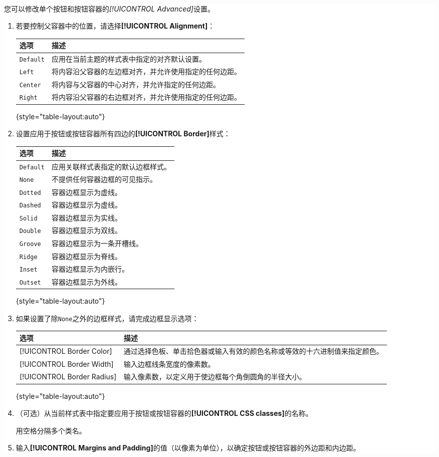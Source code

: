 您可以修改单个按钮和按钮容器的&#x200B;_[!UICONTROL Advanced]_&#x200B;设置。

1. 若要控制父容器中的位置，请选择&#x200B;**[!UICONTROL Alignment]**：

   | 选项 | 描述 |
   | ------ | ----------- |
   | `Default` | 应用在当前主题的样式表中指定的对齐默认设置。 |
   | `Left` | 将内容沿父容器的左边框对齐，并允许使用指定的任何边距。 |
   | `Center` | 将内容与父容器的中心对齐，并允许指定的任何边距。 |
   | `Right` | 将内容沿父容器的右边框对齐，并允许使用指定的任何边距。 |

   {style="table-layout:auto"}

1. 设置应用于按钮或按钮容器所有四边的&#x200B;**[!UICONTROL Border]**&#x200B;样式：

   | 选项 | 描述 |
   | ------ | ----------- |
   | `Default` | 应用关联样式表指定的默认边框样式。 |
   | `None` | 不提供任何容器边框的可见指示。 |
   | `Dotted` | 容器边框显示为虚线。 |
   | `Dashed` | 容器边框显示为虚线。 |
   | `Solid` | 容器边框显示为实线。 |
   | `Double` | 容器边框显示为双线。 |
   | `Groove` | 容器边框显示为一条开槽线。 |
   | `Ridge` | 容器边框显示为脊线。 |
   | `Inset` | 容器边框显示为内嵌行。 |
   | `Outset` | 容器边框显示为外线。 |

   {style="table-layout:auto"}

1. 如果设置了除`None`之外的边框样式，请完成边框显示选项：

   | 选项 | 描述 |
   | ------ |------------ |
   | [!UICONTROL Border Color] | 通过选择色板、单击拾色器或输入有效的颜色名称或等效的十六进制值来指定颜色。 |
   | [!UICONTROL Border Width] | 输入边框线条宽度的像素数。 |
   | [!UICONTROL Border Radius] | 输入像素数，以定义用于使边框每个角倒圆角的半径大小。 |

   {style="table-layout:auto"}

1. （可选）从当前样式表中指定要应用于按钮或按钮容器的&#x200B;**[!UICONTROL CSS classes]**&#x200B;的名称。

   用空格分隔多个类名。

1. 输入&#x200B;**[!UICONTROL Margins and Padding]**&#x200B;的值（以像素为单位），以确定按钮或按钮容器的外边距和内边距。


[advanced-settings]: #change-advanced-settings
[button-container]: #change-settings-for-a-button-container